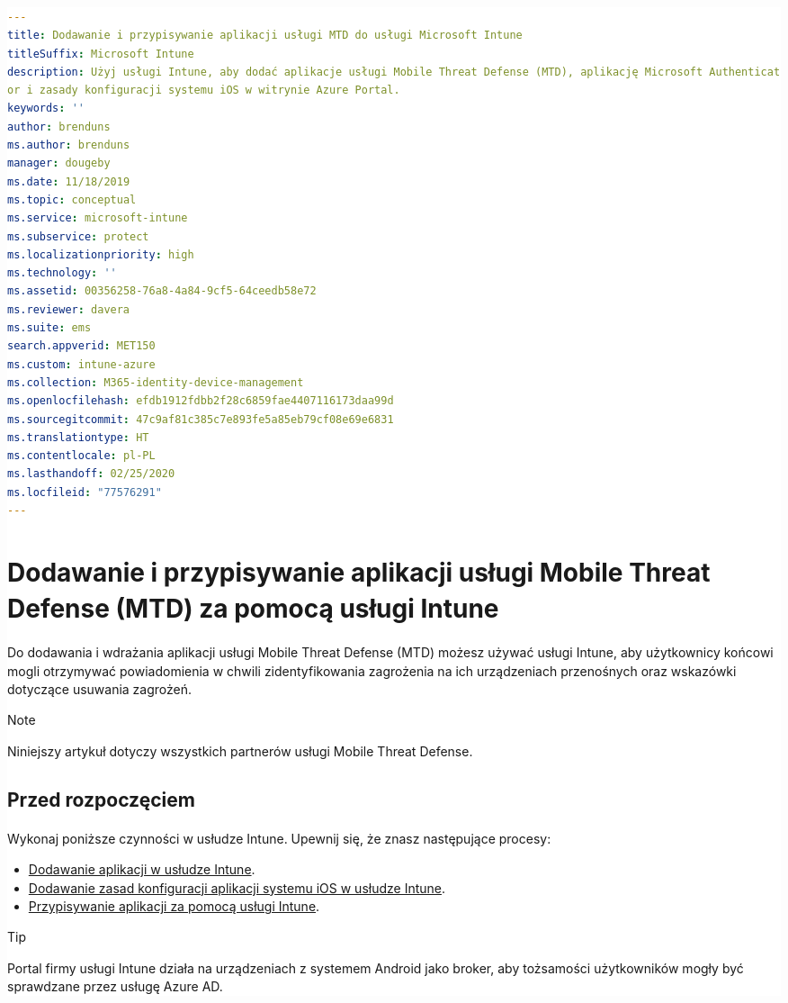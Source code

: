 ```yaml
---
title: Dodawanie i przypisywanie aplikacji usługi MTD do usługi Microsoft Intune
titleSuffix: Microsoft Intune
description: Użyj usługi Intune, aby dodać aplikacje usługi Mobile Threat Defense (MTD), aplikację Microsoft Authenticator i zasady konfiguracji systemu iOS w witrynie Azure Portal.
keywords: ''
author: brenduns
ms.author: brenduns
manager: dougeby
ms.date: 11/18/2019
ms.topic: conceptual
ms.service: microsoft-intune
ms.subservice: protect
ms.localizationpriority: high
ms.technology: ''
ms.assetid: 00356258-76a8-4a84-9cf5-64ceedb58e72
ms.reviewer: davera
ms.suite: ems
search.appverid: MET150
ms.custom: intune-azure
ms.collection: M365-identity-device-management
ms.openlocfilehash: efdb1912fdbb2f28c6859fae4407116173daa99d
ms.sourcegitcommit: 47c9af81c385c7e893fe5a85eb79cf08e69e6831
ms.translationtype: HT
ms.contentlocale: pl-PL
ms.lasthandoff: 02/25/2020
ms.locfileid: "77576291"
---
```

# <a name="add-and-assign-mobile-threat-defense-mtd-apps-with-intune"></a>Dodawanie i przypisywanie aplikacji usługi Mobile Threat Defense (MTD) za pomocą usługi Intune

Do dodawania i wdrażania aplikacji usługi Mobile Threat Defense (MTD) możesz używać usługi Intune, aby użytkownicy końcowi mogli otrzymywać powiadomienia w chwili zidentyfikowania zagrożenia na ich urządzeniach przenośnych oraz wskazówki dotyczące usuwania zagrożeń.

> [!NOTE]
> Niniejszy artykuł dotyczy wszystkich partnerów usługi Mobile Threat Defense.

## <a name="before-you-begin"></a>Przed rozpoczęciem

Wykonaj poniższe czynności w usłudze Intune. Upewnij się, że znasz następujące procesy:

- [Dodawanie aplikacji w usłudze Intune](../apps/apps-add.md).
- [Dodawanie zasad konfiguracji aplikacji systemu iOS w usłudze Intune](../apps/app-configuration-policies-use-ios.md).
- [Przypisywanie aplikacji za pomocą usługi Intune](../apps/apps-deploy.md).

> [!TIP]
> Portal firmy usługi Intune działa na urządzeniach z systemem Android jako broker, aby tożsamości użytkowników mogły być sprawdzane przez usługę Azure AD.
